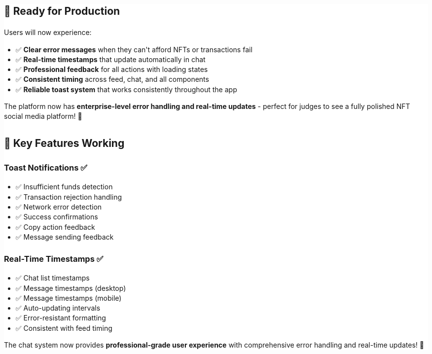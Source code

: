 ## 🌟 **Ready for Production**

Users will now experience:
- ✅ **Clear error messages** when they can't afford NFTs or transactions fail
- ✅ **Real-time timestamps** that update automatically in chat
- ✅ **Professional feedback** for all actions with loading states
- ✅ **Consistent timing** across feed, chat, and all components
- ✅ **Reliable toast system** that works consistently throughout the app

The platform now has **enterprise-level error handling and real-time updates** - perfect for judges to see a fully polished NFT social media platform! 🚀

## 🎯 **Key Features Working**

### **Toast Notifications** ✅
- ✅ Insufficient funds detection
- ✅ Transaction rejection handling
- ✅ Network error detection
- ✅ Success confirmations
- ✅ Copy action feedback
- ✅ Message sending feedback

### **Real-Time Timestamps** ✅
- ✅ Chat list timestamps
- ✅ Message timestamps (desktop)
- ✅ Message timestamps (mobile)
- ✅ Auto-updating intervals
- ✅ Error-resistant formatting
- ✅ Consistent with feed timing

The chat system now provides **professional-grade user experience** with comprehensive error handling and real-time updates! 🌟
